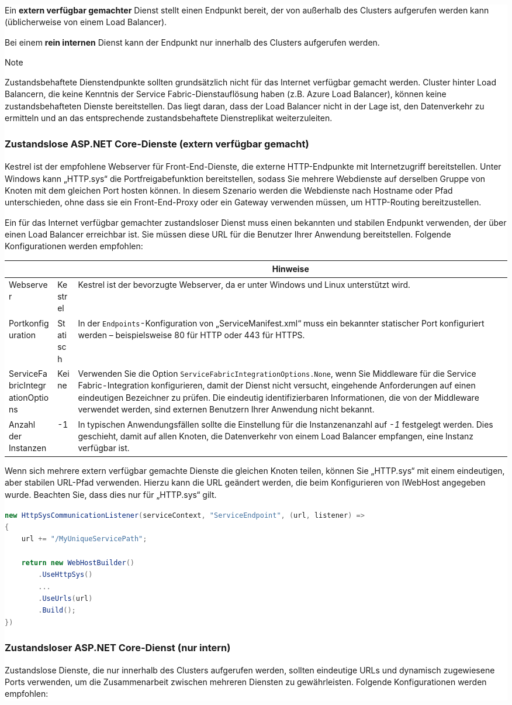 Ein **extern verfügbar gemachter** Dienst stellt einen Endpunkt bereit, der von außerhalb des Clusters aufgerufen werden kann (üblicherweise von einem Load Balancer).

Bei einem **rein internen** Dienst kann der Endpunkt nur innerhalb des Clusters aufgerufen werden.

> [!NOTE]
> Zustandsbehaftete Dienstendpunkte sollten grundsätzlich nicht für das Internet verfügbar gemacht werden. Cluster hinter Load Balancern, die keine Kenntnis der Service Fabric-Dienstauflösung haben (z.B. Azure Load Balancer), können keine zustandsbehafteten Dienste bereitstellen. Das liegt daran, dass der Load Balancer nicht in der Lage ist, den Datenverkehr zu ermitteln und an das entsprechende zustandsbehaftete Dienstreplikat weiterzuleiten. 

### <a name="externally-exposed-aspnet-core-stateless-services"></a>Zustandslose ASP.NET Core-Dienste (extern verfügbar gemacht)
Kestrel ist der empfohlene Webserver für Front-End-Dienste, die externe HTTP-Endpunkte mit Internetzugriff bereitstellen. Unter Windows kann „HTTP.sys“ die Portfreigabefunktion bereitstellen, sodass Sie mehrere Webdienste auf derselben Gruppe von Knoten mit dem gleichen Port hosten können. In diesem Szenario werden die Webdienste nach Hostname oder Pfad unterschieden, ohne dass sie ein Front-End-Proxy oder ein Gateway verwenden müssen, um HTTP-Routing bereitzustellen.
 
Ein für das Internet verfügbar gemachter zustandsloser Dienst muss einen bekannten und stabilen Endpunkt verwenden, der über einen Load Balancer erreichbar ist. Sie müssen diese URL für die Benutzer Ihrer Anwendung bereitstellen. Folgende Konfigurationen werden empfohlen:

|  |  | **Hinweise** |
| --- | --- | --- |
| Webserver | Kestrel | Kestrel ist der bevorzugte Webserver, da er unter Windows und Linux unterstützt wird. |
| Portkonfiguration | Statisch | In der `Endpoints`-Konfiguration von „ServiceManifest.xml“ muss ein bekannter statischer Port konfiguriert werden – beispielsweise 80 für HTTP oder 443 für HTTPS. |
| ServiceFabricIntegrationOptions | Keine | Verwenden Sie die Option `ServiceFabricIntegrationOptions.None`, wenn Sie Middleware für die Service Fabric-Integration konfigurieren, damit der Dienst nicht versucht, eingehende Anforderungen auf einen eindeutigen Bezeichner zu prüfen. Die eindeutig identifizierbaren Informationen, die von der Middleware verwendet werden, sind externen Benutzern Ihrer Anwendung nicht bekannt. |
| Anzahl der Instanzen | -1 | In typischen Anwendungsfällen sollte die Einstellung für die Instanzenanzahl auf *-1* festgelegt werden. Dies geschieht, damit auf allen Knoten, die Datenverkehr von einem Load Balancer empfangen, eine Instanz verfügbar ist. |

Wenn sich mehrere extern verfügbar gemachte Dienste die gleichen Knoten teilen, können Sie „HTTP.sys“ mit einem eindeutigen, aber stabilen URL-Pfad verwenden. Hierzu kann die URL geändert werden, die beim Konfigurieren von IWebHost angegeben wurde. Beachten Sie, dass dies nur für „HTTP.sys“ gilt.

 ```csharp
 new HttpSysCommunicationListener(serviceContext, "ServiceEndpoint", (url, listener) =>
 {
     url += "/MyUniqueServicePath";
 
     return new WebHostBuilder()
         .UseHttpSys()
         ...
         .UseUrls(url)
         .Build();
 })
 ```

### <a name="internal-only-stateless-aspnet-core-service"></a>Zustandsloser ASP.NET Core-Dienst (nur intern)
Zustandslose Dienste, die nur innerhalb des Clusters aufgerufen werden, sollten eindeutige URLs und dynamisch zugewiesene Ports verwenden, um die Zusammenarbeit zwischen mehreren Diensten zu gewährleisten. Folgende Konfigurationen werden empfohlen:
